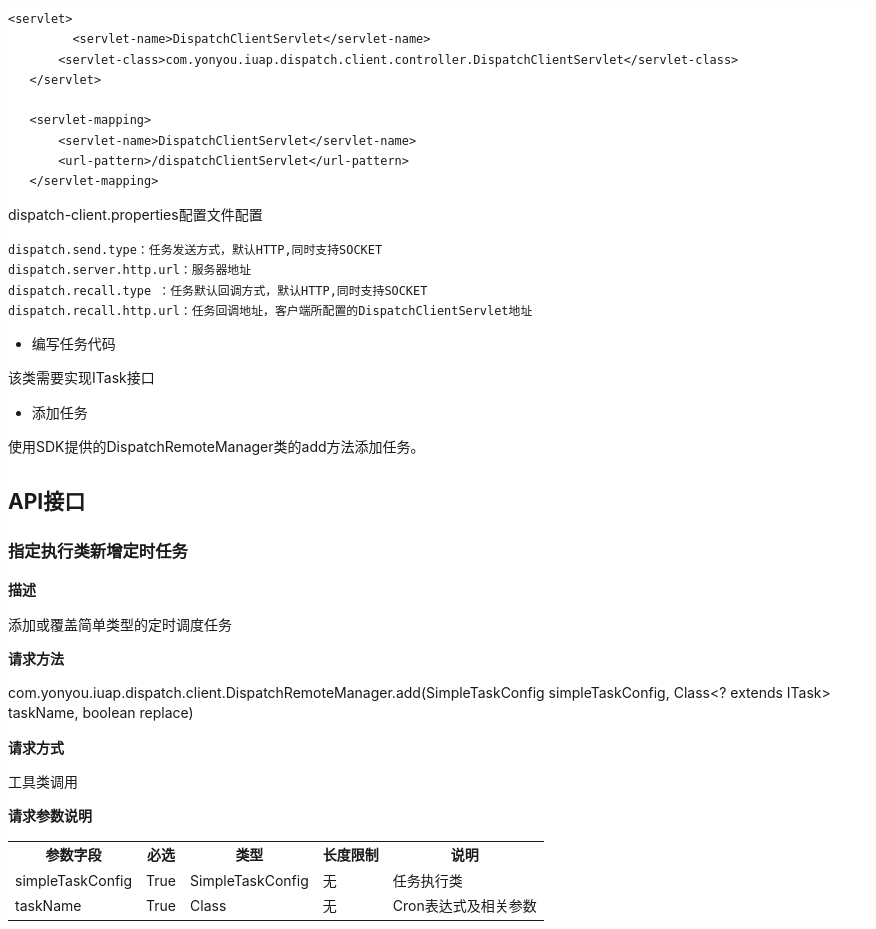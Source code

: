  ```
 <servlet>
          <servlet-name>DispatchClientServlet</servlet-name>
       	<servlet-class>com.yonyou.iuap.dispatch.client.controller.DispatchClientServlet</servlet-class>
    </servlet>

	<servlet-mapping>
		<servlet-name>DispatchClientServlet</servlet-name>
		<url-pattern>/dispatchClientServlet</url-pattern>
	</servlet-mapping>
```

dispatch-client.properties配置文件配置

	dispatch.send.type：任务发送方式，默认HTTP,同时支持SOCKET
	dispatch.server.http.url：服务器地址
	dispatch.recall.type ：任务默认回调方式，默认HTTP,同时支持SOCKET
	dispatch.recall.http.url：任务回调地址，客户端所配置的DispatchClientServlet地址



- 编写任务代码

该类需要实现ITask接口

- 添加任务

使用SDK提供的DispatchRemoteManager类的add方法添加任务。

## API接口 ##

### 指定执行类新增定时任务 ###

**描述**

添加或覆盖简单类型的定时调度任务

**请求方法**

com.yonyou.iuap.dispatch.client.DispatchRemoteManager.add(SimpleTaskConfig simpleTaskConfig, Class<? extends ITask> taskName, boolean replace)

**请求方式**

工具类调用  

**请求参数说明**

<table>
  <tr>
    <th>参数字段</th>
    <th>必选</th>
		<th>类型</th>
    <th>长度限制</th>
    <th>说明</th>
  </tr>
  <tr>
    <td>simpleTaskConfig</td>
    <td>True</td>
		<td>SimpleTaskConfig</td>
    <td>无</td>
    <td>任务执行类</td>
  </tr>
  <tr>
    <td>taskName</td>
    <td>True</td>
		<td>Class</td>
    <td>无</td>
    <td>Cron表达式及相关参数</td>